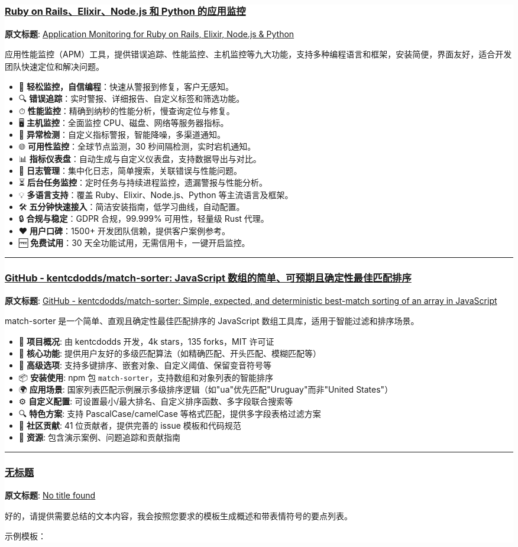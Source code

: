 
### [Ruby on Rails、Elixir、Node.js 和 Python 的应用监控](https://www.appsignal.com/?utm_source=cooperpress&utm_medium=cooperpress&utm_term=node_nl)

**原文标题**: [Application Monitoring for Ruby on Rails, Elixir, Node.js & Python](https://www.appsignal.com/?utm_source=cooperpress&utm_medium=cooperpress&utm_term=node_nl)

应用性能监控（APM）工具，提供错误追踪、性能监控、主机监控等九大功能，支持多种编程语言和框架，安装简便，界面友好，适合开发团队快速定位和解决问题。

- 🚀 **轻松监控，自信编程**：快速从警报到修复，客户无感知。  
- 🔍 **错误追踪**：实时警报、详细报告、自定义标签和筛选功能。  
- ⏱ **性能监控**：精确到纳秒的性能分析，慢查询定位与修复。  
- 🖥 **主机监控**：全面监控 CPU、磁盘、网络等服务器指标。  
- 🚨 **异常检测**：自定义指标警报，智能降噪，多渠道通知。  
- 🌐 **可用性监控**：全球节点监测，30 秒间隔检测，实时宕机通知。  
- 📊 **指标仪表盘**：自动生成与自定义仪表盘，支持数据导出与对比。  
- 📝 **日志管理**：集中化日志，简单搜索，关联错误与性能问题。  
- ⏳ **后台任务监控**：定时任务与持续进程监控，遗漏警报与性能分析。  
- 💡 **多语言支持**：覆盖 Ruby、Elixir、Node.js、Python 等主流语言及框架。  
- 🛠 **五分钟快速接入**：简洁安装指南，低学习曲线，自动配置。  
- 🔒 **合规与稳定**：GDPR 合规，99.999% 可用性，轻量级 Rust 代理。  
- ❤️ **用户口碑**：1500+ 开发团队信赖，提供客户案例参考。  
- 🆓 **免费试用**：30 天全功能试用，无需信用卡，一键开启监控。

---

### [GitHub - kentcdodds/match-sorter: JavaScript 数组的简单、可预期且确定性最佳匹配排序](https://github.com/kentcdodds/match-sorter)

**原文标题**: [GitHub - kentcdodds/match-sorter: Simple, expected, and deterministic best-match sorting of an array in JavaScript](https://github.com/kentcdodds/match-sorter)

match-sorter 是一个简单、直观且确定性最佳匹配排序的 JavaScript 数组工具库，适用于智能过滤和排序场景。

- 🚀 **项目概况**: 由 kentcdodds 开发，4k stars，135 forks，MIT 许可证
- 🎯 **核心功能**: 提供用户友好的多级匹配算法（如精确匹配、开头匹配、模糊匹配等）
- 🔧 **高级选项**: 支持多键排序、嵌套对象、自定义阈值、保留变音符号等
- 📦 **安装使用**: npm 包 `match-sorter`，支持数组和对象列表的智能排序
- 🌍 **应用场景**: 国家列表匹配示例展示多级排序逻辑（如"ua"优先匹配"Uruguay"而非"United States"）
- ⚙️ **自定义配置**: 可设置最小/最大排名、自定义排序函数、多字段联合搜索等
- 🔍 **特色方案**: 支持 PascalCase/camelCase 等格式匹配，提供多字段表格过滤方案
- 🤝 **社区贡献**: 41 位贡献者，提供完善的 issue 模板和代码规范
- 🔗 **资源**: 包含演示案例、问题追踪和贡献指南

---

### [无标题](https://codesandbox.io/p/sandbox/wyk856yo48?file=%2Findex.js)

**原文标题**: [No title found](https://codesandbox.io/p/sandbox/wyk856yo48?file=%2Findex.js)

好的，请提供需要总结的文本内容，我会按照您要求的模板生成概述和带表情符号的要点列表。  

示例模板：  
